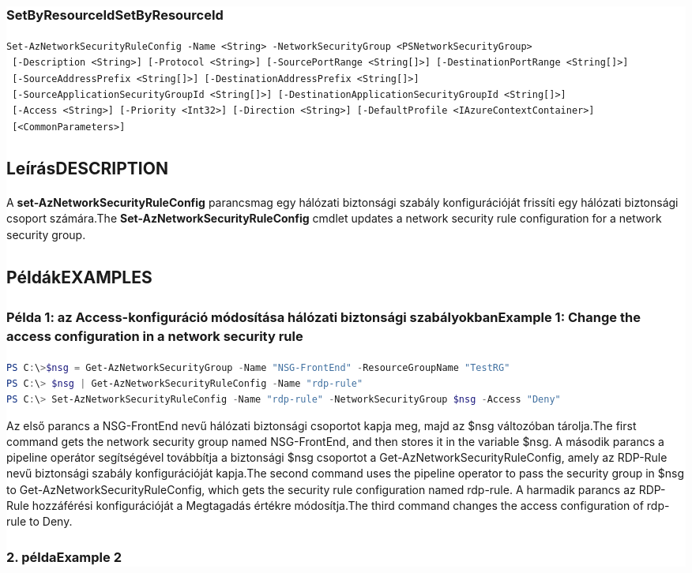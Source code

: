 ### <span data-ttu-id="17083-106">SetByResourceId</span><span class="sxs-lookup"><span data-stu-id="17083-106">SetByResourceId</span></span>
```
Set-AzNetworkSecurityRuleConfig -Name <String> -NetworkSecurityGroup <PSNetworkSecurityGroup>
 [-Description <String>] [-Protocol <String>] [-SourcePortRange <String[]>] [-DestinationPortRange <String[]>]
 [-SourceAddressPrefix <String[]>] [-DestinationAddressPrefix <String[]>]
 [-SourceApplicationSecurityGroupId <String[]>] [-DestinationApplicationSecurityGroupId <String[]>]
 [-Access <String>] [-Priority <Int32>] [-Direction <String>] [-DefaultProfile <IAzureContextContainer>]
 [<CommonParameters>]
```

## <span data-ttu-id="17083-107">Leírás</span><span class="sxs-lookup"><span data-stu-id="17083-107">DESCRIPTION</span></span>
<span data-ttu-id="17083-108">A **set-AzNetworkSecurityRuleConfig** parancsmag egy hálózati biztonsági szabály konfigurációját frissíti egy hálózati biztonsági csoport számára.</span><span class="sxs-lookup"><span data-stu-id="17083-108">The **Set-AzNetworkSecurityRuleConfig** cmdlet updates a network security rule configuration for a network security group.</span></span>

## <span data-ttu-id="17083-109">Példák</span><span class="sxs-lookup"><span data-stu-id="17083-109">EXAMPLES</span></span>

### <span data-ttu-id="17083-110">Példa 1: az Access-konfiguráció módosítása hálózati biztonsági szabályokban</span><span class="sxs-lookup"><span data-stu-id="17083-110">Example 1: Change the access configuration in a network security rule</span></span>
```powershell
PS C:\>$nsg = Get-AzNetworkSecurityGroup -Name "NSG-FrontEnd" -ResourceGroupName "TestRG"
PS C:\> $nsg | Get-AzNetworkSecurityRuleConfig -Name "rdp-rule"
PS C:\> Set-AzNetworkSecurityRuleConfig -Name "rdp-rule" -NetworkSecurityGroup $nsg -Access "Deny"
```

<span data-ttu-id="17083-111">Az első parancs a NSG-FrontEnd nevű hálózati biztonsági csoportot kapja meg, majd az $nsg változóban tárolja.</span><span class="sxs-lookup"><span data-stu-id="17083-111">The first command gets the network security group named NSG-FrontEnd, and then stores it in the variable $nsg.</span></span>
<span data-ttu-id="17083-112">A második parancs a pipeline operátor segítségével továbbítja a biztonsági $nsg csoportot a Get-AzNetworkSecurityRuleConfig, amely az RDP-Rule nevű biztonsági szabály konfigurációját kapja.</span><span class="sxs-lookup"><span data-stu-id="17083-112">The second command uses the pipeline operator to pass the security group in $nsg to Get-AzNetworkSecurityRuleConfig, which gets the security rule configuration named rdp-rule.</span></span>
<span data-ttu-id="17083-113">A harmadik parancs az RDP-Rule hozzáférési konfigurációját a Megtagadás értékre módosítja.</span><span class="sxs-lookup"><span data-stu-id="17083-113">The third command changes the access configuration of rdp-rule to Deny.</span></span>

### <span data-ttu-id="17083-114">2. példa</span><span class="sxs-lookup"><span data-stu-id="17083-114">Example 2</span></span>
